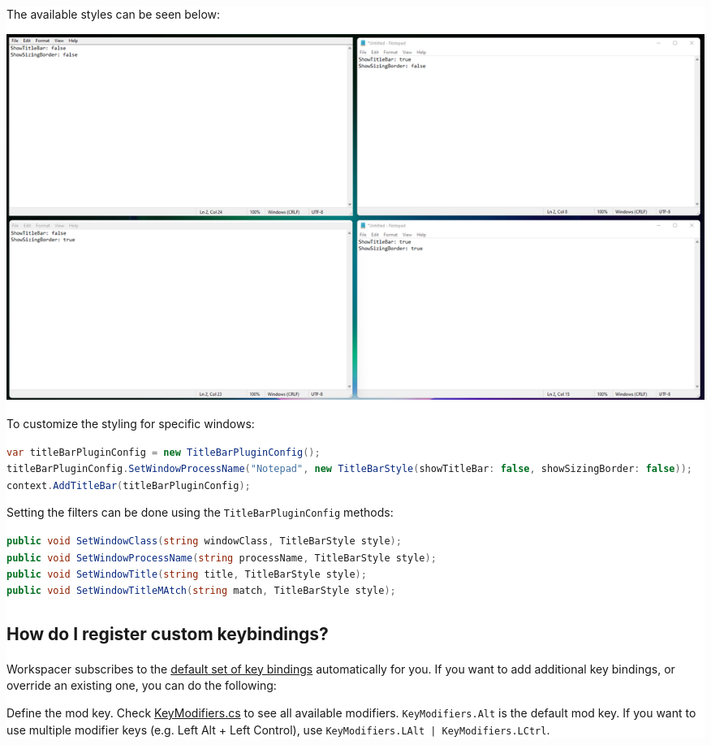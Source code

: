 The available styles can be seen below:

![TitleBar styles](../static/images/titlebar-styles.png)

To customize the styling for specific windows:

```csharp
var titleBarPluginConfig = new TitleBarPluginConfig();
titleBarPluginConfig.SetWindowProcessName("Notepad", new TitleBarStyle(showTitleBar: false, showSizingBorder: false));
context.AddTitleBar(titleBarPluginConfig);
```

Setting the filters can be done using the `TitleBarPluginConfig` methods:

```csharp
public void SetWindowClass(string windowClass, TitleBarStyle style);
public void SetWindowProcessName(string processName, TitleBarStyle style);
public void SetWindowTitle(string title, TitleBarStyle style);
public void SetWindowTitleMAtch(string match, TitleBarStyle style);
```

## How do I register custom keybindings?

Workspacer subscribes to the [default set of key bindings](/keybindings) automatically for you. If you want to add additional key bindings, or override an existing one, you can do the following:

Define the mod key. Check [KeyModifiers.cs](https://github.com/workspacer/workspacer/blob/master/src/workspacer.Shared/Keybind/KeyModifiers.cs) to see all available modifiers. `KeyModifiers.Alt` is the default mod key. If you want to use multiple modifier keys (e.g. Left Alt + Left Control), use `KeyModifiers.LAlt | KeyModifiers.LCtrl`.

